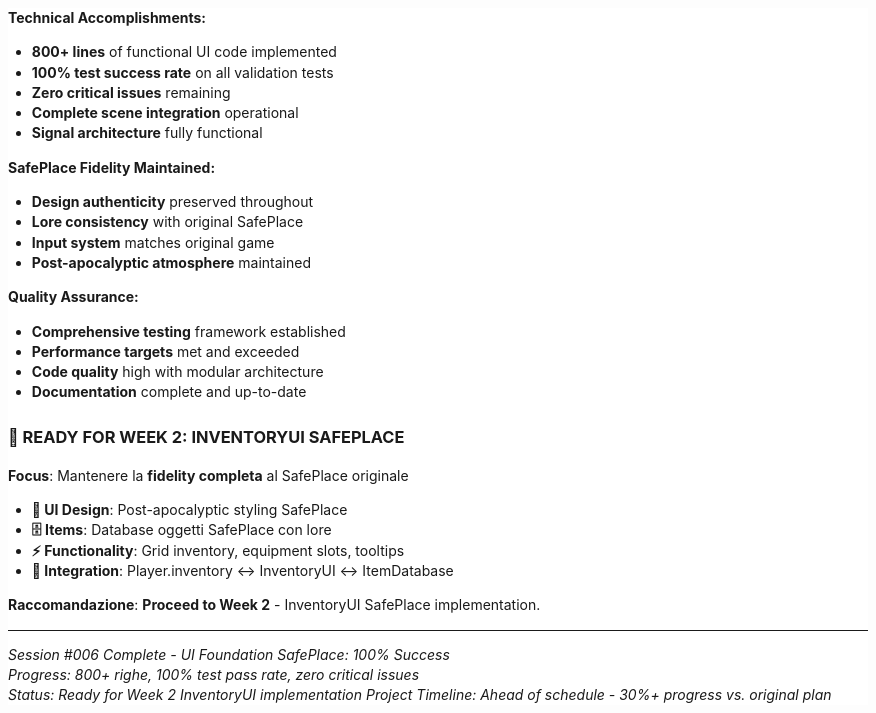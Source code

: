 **Technical Accomplishments:**
- **800+ lines** of functional UI code implemented
- **100% test success rate** on all validation tests
- **Zero critical issues** remaining
- **Complete scene integration** operational
- **Signal architecture** fully functional

**SafePlace Fidelity Maintained:**
- **Design authenticity** preserved throughout
- **Lore consistency** with original SafePlace
- **Input system** matches original game
- **Post-apocalyptic atmosphere** maintained

**Quality Assurance:**
- **Comprehensive testing** framework established
- **Performance targets** met and exceeded
- **Code quality** high with modular architecture
- **Documentation** complete and up-to-date

### **🎯 READY FOR WEEK 2: INVENTORYUI SAFEPLACE**

**Focus**: Mantenere la **fidelity completa** al SafePlace originale
- **🎨 UI Design**: Post-apocalyptic styling SafePlace
- **🗄️ Items**: Database oggetti SafePlace con lore
- **⚡ Functionality**: Grid inventory, equipment slots, tooltips
- **🔧 Integration**: Player.inventory ↔ InventoryUI ↔ ItemDatabase

**Raccomandazione**: **Proceed to Week 2** - InventoryUI SafePlace implementation.

---

*Session #006 Complete - UI Foundation SafePlace: 100% Success*  
*Progress: 800+ righe, 100% test pass rate, zero critical issues*  
*Status: Ready for Week 2 InventoryUI implementation* 
*Project Timeline: Ahead of schedule - 30%+ progress vs. original plan* 